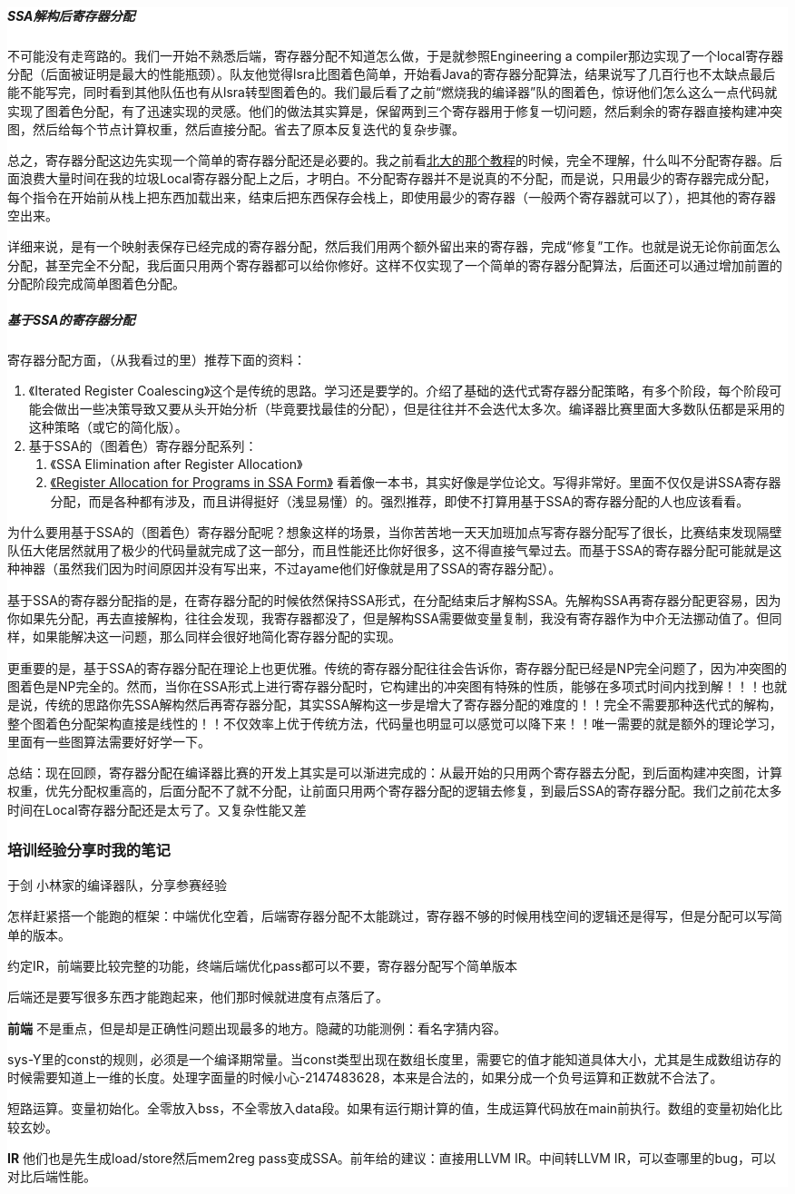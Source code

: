 ##### SSA解构后寄存器分配

不可能没有走弯路的。我们一开始不熟悉后端，寄存器分配不知道怎么做，于是就参照Engineering a compiler那边实现了一个local寄存器分配（后面被证明是最大的性能瓶颈）。队友他觉得lsra比图着色简单，开始看Java的寄存器分配算法，结果说写了几百行也不太缺点最后能不能写完，同时看到其他队伍也有从lsra转型图着色的。我们最后看了之前“燃烧我的编译器”队的图着色，惊讶他们怎么这么一点代码就实现了图着色分配，有了迅速实现的灵感。他们的做法其实算是，保留两到三个寄存器用于修复一切问题，然后剩余的寄存器直接构建冲突图，然后给每个节点计算权重，然后直接分配。省去了原本反复迭代的复杂步骤。

总之，寄存器分配这边先实现一个简单的寄存器分配还是必要的。我之前看[北大的那个教程](https://pku-minic.github.io/online-doc/#/lv9p-reincarnation/reg-alloc)的时候，完全不理解，什么叫不分配寄存器。后面浪费大量时间在我的垃圾Local寄存器分配上之后，才明白。不分配寄存器并不是说真的不分配，而是说，只用最少的寄存器完成分配，每个指令在开始前从栈上把东西加载出来，结束后把东西保存会栈上，即使用最少的寄存器（一般两个寄存器就可以了），把其他的寄存器空出来。

详细来说，是有一个映射表保存已经完成的寄存器分配，然后我们用两个额外留出来的寄存器，完成“修复”工作。也就是说无论你前面怎么分配，甚至完全不分配，我后面只用两个寄存器都可以给你修好。这样不仅实现了一个简单的寄存器分配算法，后面还可以通过增加前置的分配阶段完成简单图着色分配。

##### 基于SSA的寄存器分配

寄存器分配方面，（从我看过的里）推荐下面的资料：

1. 《Iterated Register Coalescing》这个是传统的思路。学习还是要学的。介绍了基础的迭代式寄存器分配策略，有多个阶段，每个阶段可能会做出一些决策导致又要从头开始分析（毕竟要找最佳的分配），但是往往并不会迭代太多次。编译器比赛里面大多数队伍都是采用的这种策略（或它的简化版）。
1. 基于SSA的（图着色）寄存器分配系列：
    1. 《SSA Elimination after Register Allocation》
    1. [《Register Allocation for Programs in SSA Form》](https://publikationen.bibliothek.kit.edu/1000007166/6532)  看着像一本书，其实好像是学位论文。写得非常好。里面不仅仅是讲SSA寄存器分配，而是各种都有涉及，而且讲得挺好（浅显易懂）的。强烈推荐，即使不打算用基于SSA的寄存器分配的人也应该看看。

为什么要用基于SSA的（图着色）寄存器分配呢？想象这样的场景，当你苦苦地一天天加班加点写寄存器分配写了很长，比赛结束发现隔壁队伍大佬居然就用了极少的代码量就完成了这一部分，而且性能还比你好很多，这不得直接气晕过去。而基于SSA的寄存器分配可能就是这种神器（虽然我们因为时间原因并没有写出来，不过ayame他们好像就是用了SSA的寄存器分配）。

基于SSA的寄存器分配指的是，在寄存器分配的时候依然保持SSA形式，在分配结束后才解构SSA。先解构SSA再寄存器分配更容易，因为你如果先分配，再去直接解构，往往会发现，我寄存器都没了，但是解构SSA需要做变量复制，我没有寄存器作为中介无法挪动值了。但同样，如果能解决这一问题，那么同样会很好地简化寄存器分配的实现。

更重要的是，基于SSA的寄存器分配在理论上也更优雅。传统的寄存器分配往往会告诉你，寄存器分配已经是NP完全问题了，因为冲突图的图着色是NP完全的。然而，当你在SSA形式上进行寄存器分配时，它构建出的冲突图有特殊的性质，能够在多项式时间内找到解！！！也就是说，传统的思路你先SSA解构然后再寄存器分配，其实SSA解构这一步是增大了寄存器分配的难度的！！完全不需要那种迭代式的解构，整个图着色分配架构直接是线性的！！不仅效率上优于传统方法，代码量也明显可以感觉可以降下来！！唯一需要的就是额外的理论学习，里面有一些图算法需要好好学一下。

总结：现在回顾，寄存器分配在编译器比赛的开发上其实是可以渐进完成的：从最开始的只用两个寄存器去分配，到后面构建冲突图，计算权重，优先分配权重高的，后面分配不了就不分配，让前面只用两个寄存器分配的逻辑去修复，到最后SSA的寄存器分配。我们之前花太多时间在Local寄存器分配还是太亏了。又复杂性能又差


### 培训经验分享时我的笔记

于剑 小林家的编译器队，分享参赛经验

怎样赶紧搭一个能跑的框架：中端优化空着，后端寄存器分配不太能跳过，寄存器不够的时候用栈空间的逻辑还是得写，但是分配可以写简单的版本。

约定IR，前端要比较完整的功能，终端后端优化pass都可以不要，寄存器分配写个简单版本

后端还是要写很多东西才能跑起来，他们那时候就进度有点落后了。

**前端** 不是重点，但是却是正确性问题出现最多的地方。隐藏的功能测例：看名字猜内容。

sys-Y里的const的规则，必须是一个编译期常量。当const类型出现在数组长度里，需要它的值才能知道具体大小，尤其是生成数组访存的时候需要知道上一维的长度。处理字面量的时候小心-2147483628，本来是合法的，如果分成一个负号运算和正数就不合法了。

短路运算。变量初始化。全零放入bss，不全零放入data段。如果有运行期计算的值，生成运算代码放在main前执行。数组的变量初始化比较玄妙。

**IR** 他们也是先生成load/store然后mem2reg pass变成SSA。前年给的建议：直接用LLVM IR。中间转LLVM IR，可以查哪里的bug，可以对比后端性能。
